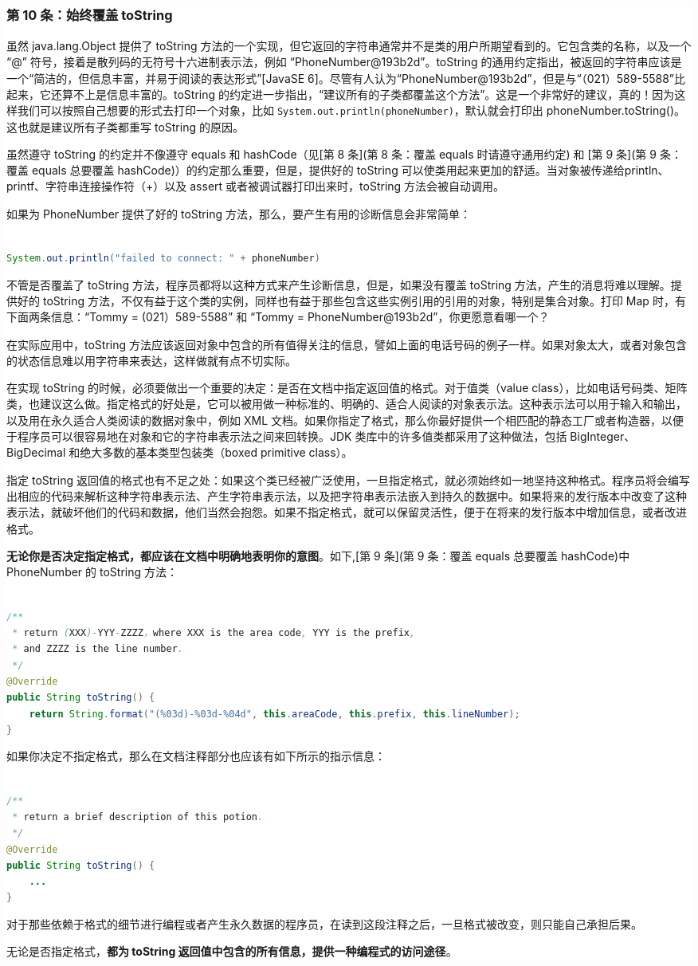 ### 第 10 条：始终覆盖 toString
虽然 java.lang.Object 提供了 toString 方法的一个实现，但它返回的字符串通常并不是类的用户所期望看到的。它包含类的名称，以及一个 “@” 符号，接着是散列码的无符号十六进制表示法，例如 “PhoneNumber@193b2d”。toString 的通用约定指出，被返回的字符串应该是一个“简洁的，但信息丰富，并易于阅读的表达形式”[JavaSE 6]。尽管有人认为“PhoneNumber@193b2d”，但是与“（021）589-5588”比起来，它还算不上是信息丰富的。toString 的约定进一步指出，“建议所有的子类都覆盖这个方法”。这是一个非常好的建议，真的！因为这样我们可以按照自己想要的形式去打印一个对象，比如 `System.out.println(phoneNumber)`，默认就会打印出 phoneNumber.toString()。这也就是建议所有子类都重写 toString 的原因。

虽然遵守 toString 的约定并不像遵守 equals 和 hashCode（见[第 8 条](第 8 条：覆盖 equals 时请遵守通用约定) 和 [第 9 条](第 9 条：覆盖 equals 总要覆盖 hashCode)）的约定那么重要，但是，提供好的 toString 可以使类用起来更加的舒适。当对象被传递给println、printf、字符串连接操作符（+）以及 assert 或者被调试器打印出来时，toString 方法会被自动调用。

如果为 PhoneNumber 提供了好的 toString 方法，那么，要产生有用的诊断信息会非常简单：

```java

System.out.println("failed to connect: " + phoneNumber)

```

不管是否覆盖了 toString 方法，程序员都将以这种方式来产生诊断信息，但是，如果没有覆盖 toString 方法，产生的消息将难以理解。提供好的 toString 方法，不仅有益于这个类的实例，同样也有益于那些包含这些实例引用的引用的对象，特别是集合对象。打印 Map 时，有下面两条信息：“Tommy = (021）589-5588” 和 “Tommy = PhoneNumber@193b2d”，你更愿意看哪一个？

在实际应用中，toString 方法应该返回对象中包含的所有值得关注的信息，譬如上面的电话号码的例子一样。如果对象太大，或者对象包含的状态信息难以用字符串来表达，这样做就有点不切实际。

在实现 toString 的时候，必须要做出一个重要的决定：是否在文档中指定返回值的格式。对于值类（value class），比如电话号码类、矩阵类，也建议这么做。指定格式的好处是，它可以被用做一种标准的、明确的、适合人阅读的对象表示法。这种表示法可以用于输入和输出，以及用在永久适合人类阅读的数据对象中，例如 XML 文档。如果你指定了格式，那么你最好提供一个相匹配的静态工厂或者构造器，以便于程序员可以很容易地在对象和它的字符串表示法之间来回转换。JDK 类库中的许多值类都采用了这种做法，包括 BigInteger、 BigDecimal 和绝大多数的基本类型包装类（boxed primitive class）。

指定 toString 返回值的格式也有不足之处：如果这个类已经被广泛使用，一旦指定格式，就必须始终如一地坚持这种格式。程序员将会编写出相应的代码来解析这种字符串表示法、产生字符串表示法，以及把字符串表示法嵌入到持久的数据中。如果将来的发行版本中改变了这种表示法，就破坏他们的代码和数据，他们当然会抱怨。如果不指定格式，就可以保留灵活性，便于在将来的发行版本中增加信息，或者改进格式。

**无论你是否决定指定格式，都应该在文档中明确地表明你的意图**。如下,[第 9 条](第 9 条：覆盖 equals 总要覆盖 hashCode)中 PhoneNumber 的 toString 方法：

```java

/**
 * return (XXX)-YYY-ZZZZ，where XXX is the area code, YYY is the prefix,
 * and ZZZZ is the line number.
 */
@Override
public String toString() {
    return String.format("(%03d)-%03d-%04d", this.areaCode, this.prefix, this.lineNumber);
}

```

如果你决定不指定格式，那么在文档注释部分也应该有如下所示的指示信息：

```java

/**
 * return a brief description of this potion.
 */
@Override
public String toString() {
    ...
}

```

对于那些依赖于格式的细节进行编程或者产生永久数据的程序员，在读到这段注释之后，一旦格式被改变，则只能自己承担后果。

无论是否指定格式，**都为 toString 返回值中包含的所有信息，提供一种编程式的访问途径**。